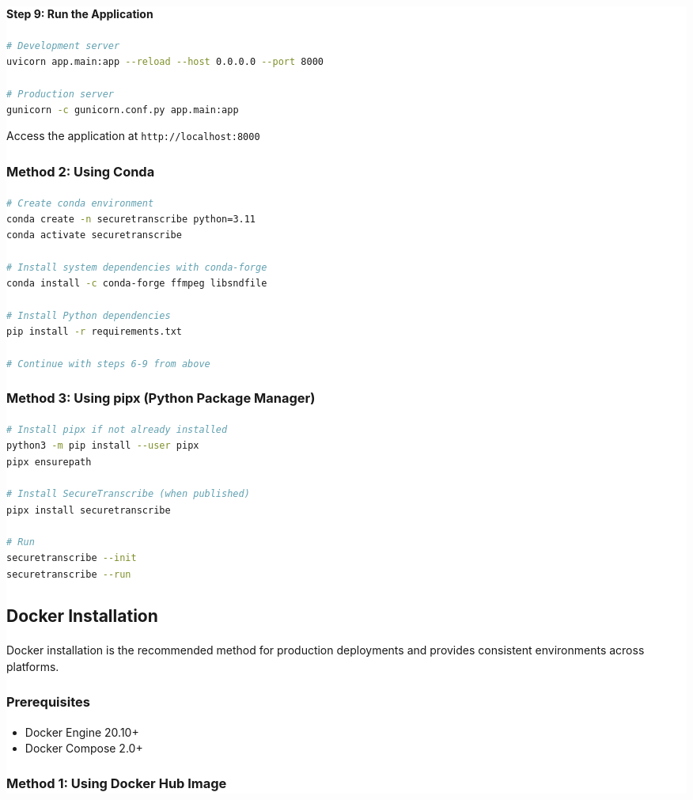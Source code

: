 #### Step 9: Run the Application

```bash
# Development server
uvicorn app.main:app --reload --host 0.0.0.0 --port 8000

# Production server
gunicorn -c gunicorn.conf.py app.main:app
```

Access the application at `http://localhost:8000`

### Method 2: Using Conda

```bash
# Create conda environment
conda create -n securetranscribe python=3.11
conda activate securetranscribe

# Install system dependencies with conda-forge
conda install -c conda-forge ffmpeg libsndfile

# Install Python dependencies
pip install -r requirements.txt

# Continue with steps 6-9 from above
```

### Method 3: Using pipx (Python Package Manager)

```bash
# Install pipx if not already installed
python3 -m pip install --user pipx
pipx ensurepath

# Install SecureTranscribe (when published)
pipx install securetranscribe

# Run
securetranscribe --init
securetranscribe --run
```

## Docker Installation

Docker installation is the recommended method for production deployments and provides consistent environments across platforms.

### Prerequisites

- Docker Engine 20.10+
- Docker Compose 2.0+

### Method 1: Using Docker Hub Image

